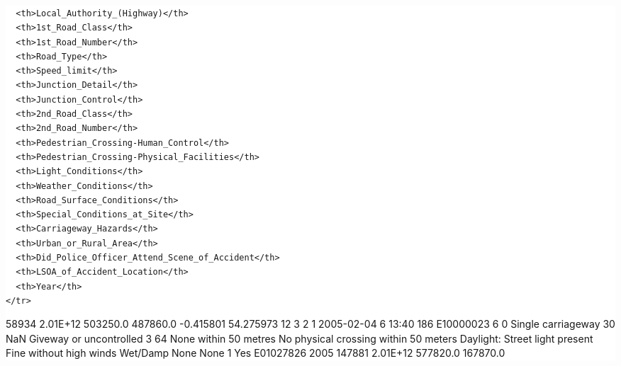       <th>Local_Authority_(Highway)</th>
      <th>1st_Road_Class</th>
      <th>1st_Road_Number</th>
      <th>Road_Type</th>
      <th>Speed_limit</th>
      <th>Junction_Detail</th>
      <th>Junction_Control</th>
      <th>2nd_Road_Class</th>
      <th>2nd_Road_Number</th>
      <th>Pedestrian_Crossing-Human_Control</th>
      <th>Pedestrian_Crossing-Physical_Facilities</th>
      <th>Light_Conditions</th>
      <th>Weather_Conditions</th>
      <th>Road_Surface_Conditions</th>
      <th>Special_Conditions_at_Site</th>
      <th>Carriageway_Hazards</th>
      <th>Urban_or_Rural_Area</th>
      <th>Did_Police_Officer_Attend_Scene_of_Accident</th>
      <th>LSOA_of_Accident_Location</th>
      <th>Year</th>
    </tr>
  </thead>
  <tbody>
    <tr>
      <th>58934</th>
      <td>2.01E+12</td>
      <td>503250.0</td>
      <td>487860.0</td>
      <td>-0.415801</td>
      <td>54.275973</td>
      <td>12</td>
      <td>3</td>
      <td>2</td>
      <td>1</td>
      <td>2005-02-04</td>
      <td>6</td>
      <td>13:40</td>
      <td>186</td>
      <td>E10000023</td>
      <td>6</td>
      <td>0</td>
      <td>Single carriageway</td>
      <td>30</td>
      <td>NaN</td>
      <td>Giveway or uncontrolled</td>
      <td>3</td>
      <td>64</td>
      <td>None within 50 metres</td>
      <td>No physical crossing within 50 meters</td>
      <td>Daylight: Street light present</td>
      <td>Fine without high winds</td>
      <td>Wet/Damp</td>
      <td>None</td>
      <td>None</td>
      <td>1</td>
      <td>Yes</td>
      <td>E01027826</td>
      <td>2005</td>
    </tr>
    <tr>
      <th>147881</th>
      <td>2.01E+12</td>
      <td>577820.0</td>
      <td>167870.0</td>